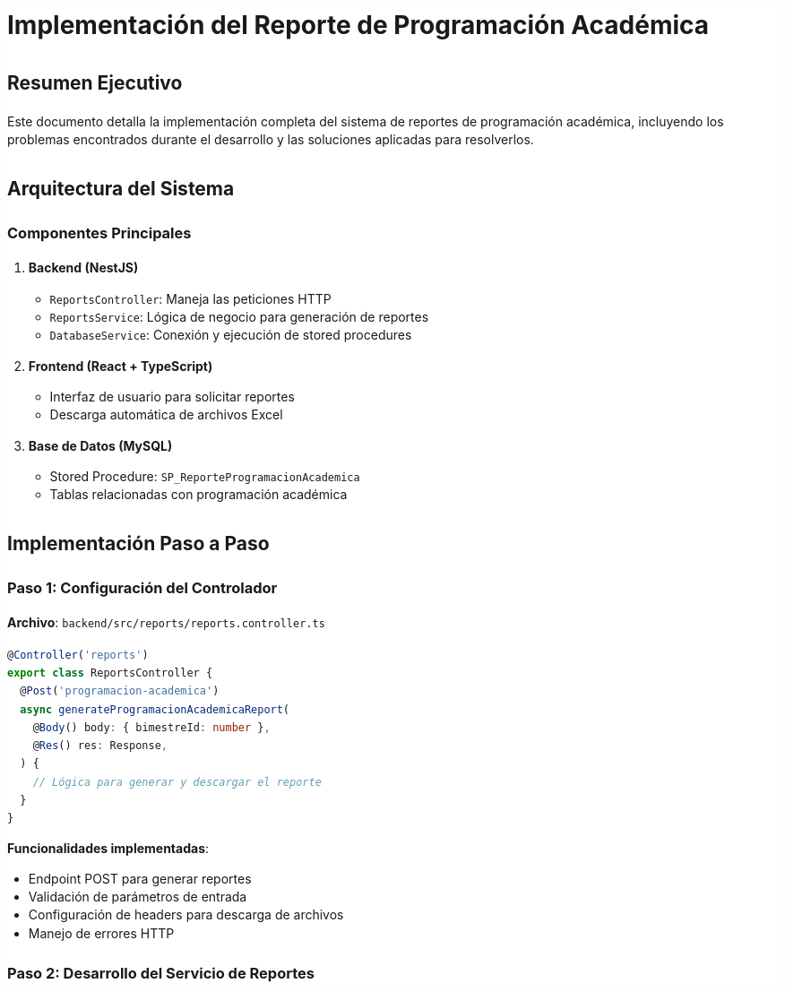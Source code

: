 # Implementación del Reporte de Programación Académica

## Resumen Ejecutivo

Este documento detalla la implementación completa del sistema de reportes de programación académica, incluyendo los problemas encontrados durante el desarrollo y las soluciones aplicadas para resolverlos.

## Arquitectura del Sistema

### Componentes Principales

1. **Backend (NestJS)**
   - `ReportsController`: Maneja las peticiones HTTP
   - `ReportsService`: Lógica de negocio para generación de reportes
   - `DatabaseService`: Conexión y ejecución de stored procedures

2. **Frontend (React + TypeScript)**
   - Interfaz de usuario para solicitar reportes
   - Descarga automática de archivos Excel

3. **Base de Datos (MySQL)**
   - Stored Procedure: `SP_ReporteProgramacionAcademica`
   - Tablas relacionadas con programación académica

## Implementación Paso a Paso

### Paso 1: Configuración del Controlador

**Archivo**: `backend/src/reports/reports.controller.ts`

```typescript
@Controller('reports')
export class ReportsController {
  @Post('programacion-academica')
  async generateProgramacionAcademicaReport(
    @Body() body: { bimestreId: number },
    @Res() res: Response,
  ) {
    // Lógica para generar y descargar el reporte
  }
}
```

**Funcionalidades implementadas**:
- Endpoint POST para generar reportes
- Validación de parámetros de entrada
- Configuración de headers para descarga de archivos
- Manejo de errores HTTP

### Paso 2: Desarrollo del Servicio de Reportes
